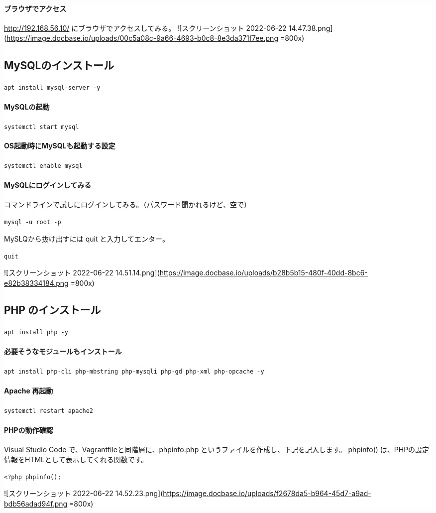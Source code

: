 #### ブラウザでアクセス
http://192.168.56.10/ にブラウザでアクセスしてみる。
![スクリーンショット 2022-06-22 14.47.38.png](https://image.docbase.io/uploads/00c5a08c-9a66-4693-b0c8-8e3da371f7ee.png =800x)



## MySQLのインストール
```shell:VisualStudioCodeターミナル/ゲストOS（Ubuntu）
apt install mysql-server -y
```
#### MySQLの起動
```shell:VisualStudioCodeターミナル/ゲストOS（Ubuntu）
systemctl start mysql
```
#### OS起動時にMySQLも起動する設定
```shell:VisualStudioCodeターミナル/ゲストOS（Ubuntu）
systemctl enable mysql
```

#### MySQLにログインしてみる
コマンドラインで試しにログインしてみる。（パスワード聞かれるけど、空で）
```shell:VisualStudioCodeターミナル/ゲストOS（Ubuntu）
mysql -u root -p
```

MySLQから抜け出すには quit と入力してエンター。
```shell:VisualStudioCodeターミナル/ゲストOS（Ubuntu）
quit
```
![スクリーンショット 2022-06-22 14.51.14.png](https://image.docbase.io/uploads/b28b5b15-480f-40dd-8bc6-e82b38334184.png =800x)


## PHP のインストール
```shell:VisualStudioCodeターミナル/ゲストOS（Ubuntu）
apt install php -y
```

#### 必要そうなモジュールもインストール
```shell:VisualStudioCodeターミナル/ゲストOS（Ubuntu）
apt install php-cli php-mbstring php-mysqli php-gd php-xml php-opcache -y
```

#### Apache 再起動
```shell:VisualStudioCodeターミナル/ゲストOS（Ubuntu）
systemctl restart apache2
```

#### PHPの動作確認
Visual Studio Code で、Vagrantfileと同階層に、phpinfo.php というファイルを作成し、下記を記入します。
phpinfo() は、PHPの設定情報をHTMLとして表示してくれる関数です。
```shell:VisualStudioCodeエディタ/phpinfo.php
<?php phpinfo();
```
![スクリーンショット 2022-06-22 14.52.23.png](https://image.docbase.io/uploads/f2678da5-b964-45d7-a9ad-bdb56adad94f.png =800x)
